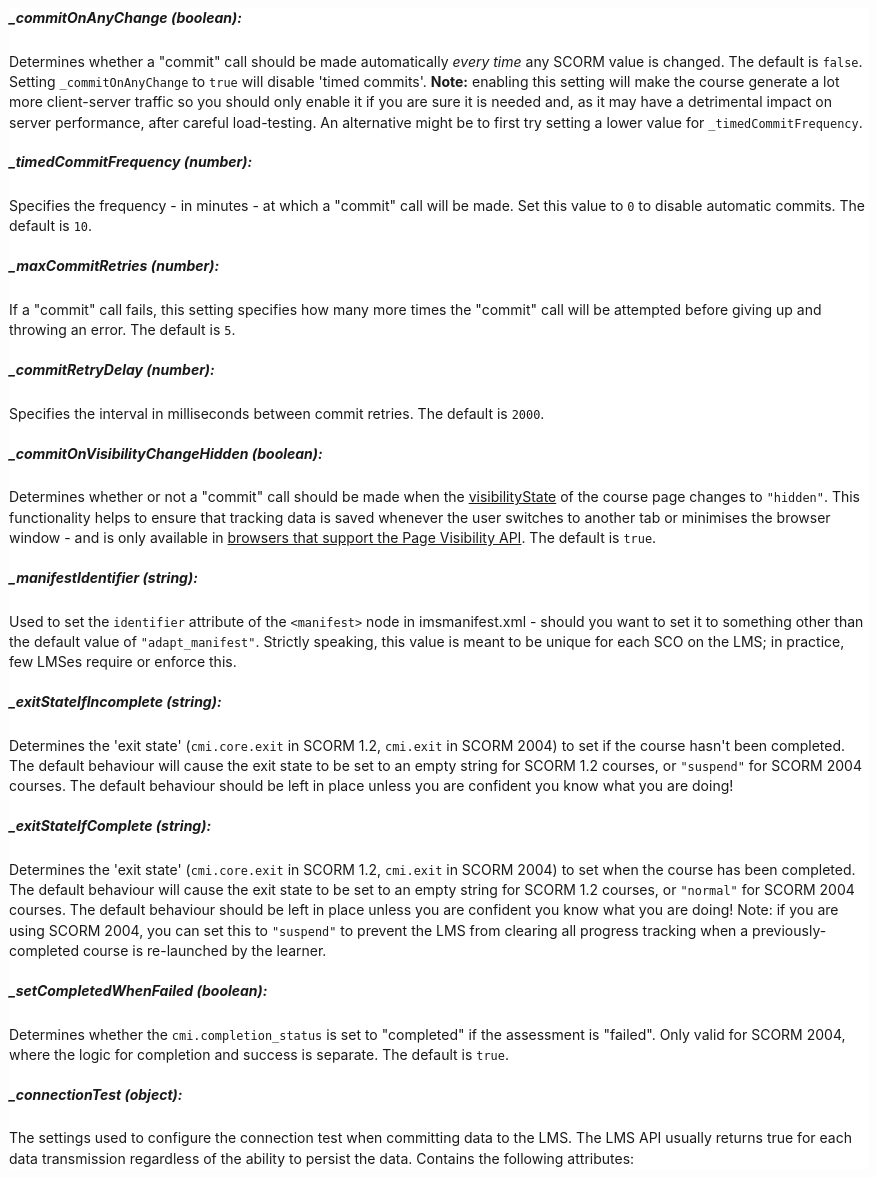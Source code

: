 ##### \_commitOnAnyChange (boolean):
Determines whether a "commit" call should be made automatically _every time_ any SCORM value is changed. The default is `false`. Setting `_commitOnAnyChange` to `true` will disable 'timed commits'. **Note:** enabling this setting will make the course generate a lot more client-server traffic so you should only enable it if you are sure it is needed and, as it may have a detrimental impact on server performance, after careful load-testing. An alternative might be to first try setting a lower value for `_timedCommitFrequency`.

##### \_timedCommitFrequency (number):
Specifies the frequency - in minutes - at which a "commit" call will be made. Set this value to `0` to disable automatic commits. The default is `10`.

##### \_maxCommitRetries (number):
If a "commit" call fails, this setting specifies how many more times the "commit" call will be attempted before giving up and throwing an error. The default is `5`.

##### \_commitRetryDelay (number):
Specifies the interval in milliseconds between commit retries. The default is `2000`.

##### \_commitOnVisibilityChangeHidden (boolean):
Determines whether or not a "commit" call should be made when the [visibilityState](https://developer.mozilla.org/en-US/docs/Web/API/Document/visibilityState) of the course page changes to `"hidden"`. This functionality helps to ensure that tracking data is saved whenever the user switches to another tab or minimises the browser window - and is only available in [browsers that support the Page Visibility API](http://caniuse.com/#search=page%20visibility). The default is `true`.

##### \_manifestIdentifier (string):
Used to set the `identifier` attribute of the `<manifest>` node in imsmanifest.xml - should you want to set it to something other than the default value of `"adapt_manifest"`. Strictly speaking, this value is meant to be unique for each SCO on the LMS; in practice, few LMSes require or enforce this.

##### \_exitStateIfIncomplete (string):
Determines the 'exit state' (`cmi.core.exit` in SCORM 1.2, `cmi.exit` in SCORM 2004) to set if the course hasn't been completed. The default behaviour will cause the exit state to be set to an empty string for SCORM 1.2 courses, or `"suspend"` for SCORM 2004 courses. The default behaviour should be left in place unless you are confident you know what you are doing!

##### \_exitStateIfComplete (string):
Determines the 'exit state' (`cmi.core.exit` in SCORM 1.2, `cmi.exit` in SCORM 2004) to set when the course has been completed. The default behaviour will cause the exit state to be set to an empty string for SCORM 1.2 courses, or `"normal"` for SCORM 2004 courses. The default behaviour should be left in place unless you are confident you know what you are doing! Note: if you are using SCORM 2004, you can set this to `"suspend"` to prevent the LMS from clearing all progress tracking when a previously-completed course is re-launched by the learner.

##### \_setCompletedWhenFailed (boolean):
Determines whether the `cmi.completion_status` is set to "completed" if the assessment is "failed". Only valid for SCORM 2004, where the logic for completion and success is separate. The default is `true`.

##### \_connectionTest (object):
The settings used to configure the connection test when committing data to the LMS. The LMS API usually returns true for each data transmission regardless of the ability to persist the data. Contains the following attributes:
